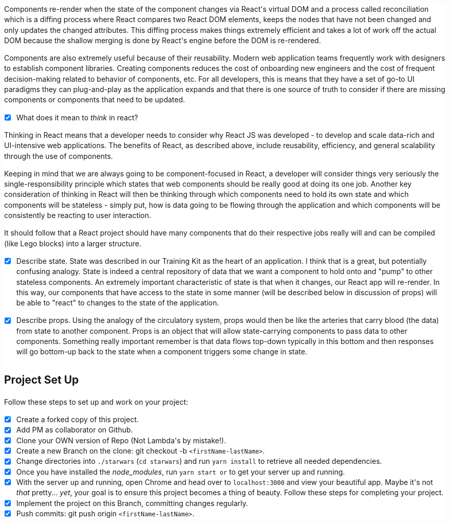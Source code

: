 Components re-render when the state of the component changes via React's virtual DOM and a process called reconciliation which is a diffing process where React compares two React DOM elements, keeps the nodes that have not been changed and only updates the changed attributes. This diffing process makes things extremely efficient and takes a lot of work off the actual DOM because the shallow merging is done by React's engine before the DOM is re-rendered.

Components are also extremely useful because of their reusability. Modern web application teams frequently work with designers to establish component libraries. Creating components reduces the cost of onboarding new engineers and the cost of frequent decision-making related to behavior of components, etc. For all developers, this is means that they have a set of go-to UI paradigms they can plug-and-play as the application expands and that there is one source of truth to consider if there are missing components or components that need to be updated.

- [x] What does it mean to _think_ in react?

Thinking in React means that a developer needs to consider why React JS was developed - to develop and scale data-rich and UI-intensive web applications. The benefits of React, as described above, include reusability, efficiency, and general scalability through the use of components. 

Keeping in mind that we are always going to be component-focused in React, a developer will consider things very seriously the single-responsibility principle which states that web components should be really good at doing its one job. Another key consideration of thinking in React will then be thinking through which components need to hold its own state and which components will be stateless - simply put, how is data going to be flowing through the application and which components will be consistently be reacting to user interaction. 

It should follow that a React project should have many components that do their respective jobs really will and can be compiled (like Lego blocks) into a larger structure. 

- [x] Describe state.
State was described in our Training Kit as the heart of an application. I think that is a great, but potentially confusing analogy. State is indeed a central repository of data that we want a component to hold onto and "pump" to other stateless components. An extremely important characteristic of state is that when it changes, our React app will re-render. In this way, our components that have access to the state in some manner (will be described below in discussion of props) will be able to "react" to changes to the state of the application.

- [x] Describe props.
Using the analogy of the circulatory system, props would then be like the arteries that carry blood (the data) from state to another component. Props is an object that will allow state-carrying components to pass data to other components. Something really important remember is that data flows top-down typically in this bottom and then responses will go bottom-up back to the state when a component triggers some change in state. 

## Project Set Up

Follow these steps to set up and work on your project:

- [x] Create a forked copy of this project.
- [x] Add PM as collaborator on Github.
- [x] Clone your OWN version of Repo (Not Lambda's by mistake!).
- [x] Create a new Branch on the clone: git checkout -b `<firstName-lastName>`.
- [x] Change directories into `./starwars` (`cd starwars`) and run `yarn install` to retrieve all needed dependencies.
- [x] Once you have installed the _node_modules_, run `yarn start or` to get your server up and running.
- [x] With the server up and running, open Chrome and head over to `localhost:3000` and view your beautiful app. Maybe it's not _that_ pretty... _yet_, your goal is to ensure this project becomes a thing of beauty.
Follow these steps for completing your project.
- [x] Implement the project on this Branch, committing changes regularly.
- [x] Push commits: git push origin `<firstName-lastName>`.
